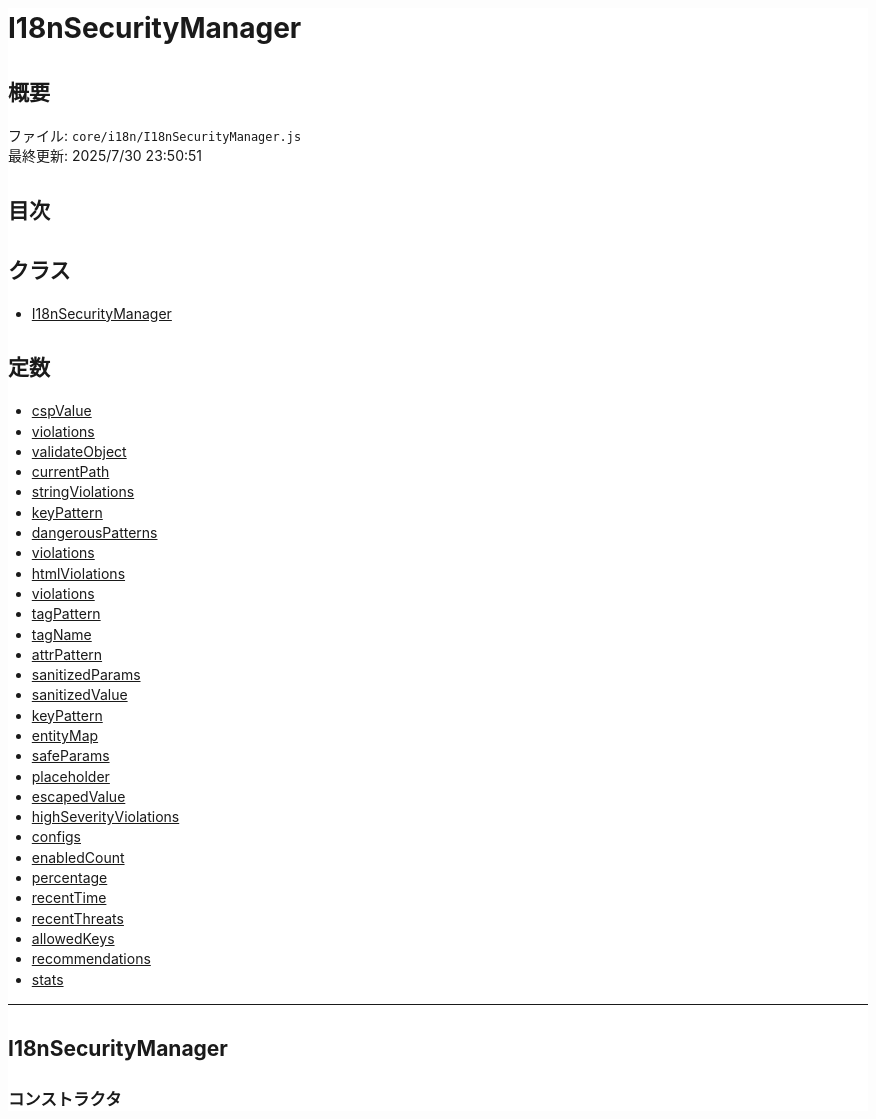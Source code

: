 # I18nSecurityManager

## 概要

ファイル: `core/i18n/I18nSecurityManager.js`  
最終更新: 2025/7/30 23:50:51

## 目次

## クラス
- [I18nSecurityManager](#i18nsecuritymanager)
## 定数
- [cspValue](#cspvalue)
- [violations](#violations)
- [validateObject](#validateobject)
- [currentPath](#currentpath)
- [stringViolations](#stringviolations)
- [keyPattern](#keypattern)
- [dangerousPatterns](#dangerouspatterns)
- [violations](#violations)
- [htmlViolations](#htmlviolations)
- [violations](#violations)
- [tagPattern](#tagpattern)
- [tagName](#tagname)
- [attrPattern](#attrpattern)
- [sanitizedParams](#sanitizedparams)
- [sanitizedValue](#sanitizedvalue)
- [keyPattern](#keypattern)
- [entityMap](#entitymap)
- [safeParams](#safeparams)
- [placeholder](#placeholder)
- [escapedValue](#escapedvalue)
- [highSeverityViolations](#highseverityviolations)
- [configs](#configs)
- [enabledCount](#enabledcount)
- [percentage](#percentage)
- [recentTime](#recenttime)
- [recentThreats](#recentthreats)
- [allowedKeys](#allowedkeys)
- [recommendations](#recommendations)
- [stats](#stats)

---

## I18nSecurityManager

### コンストラクタ

